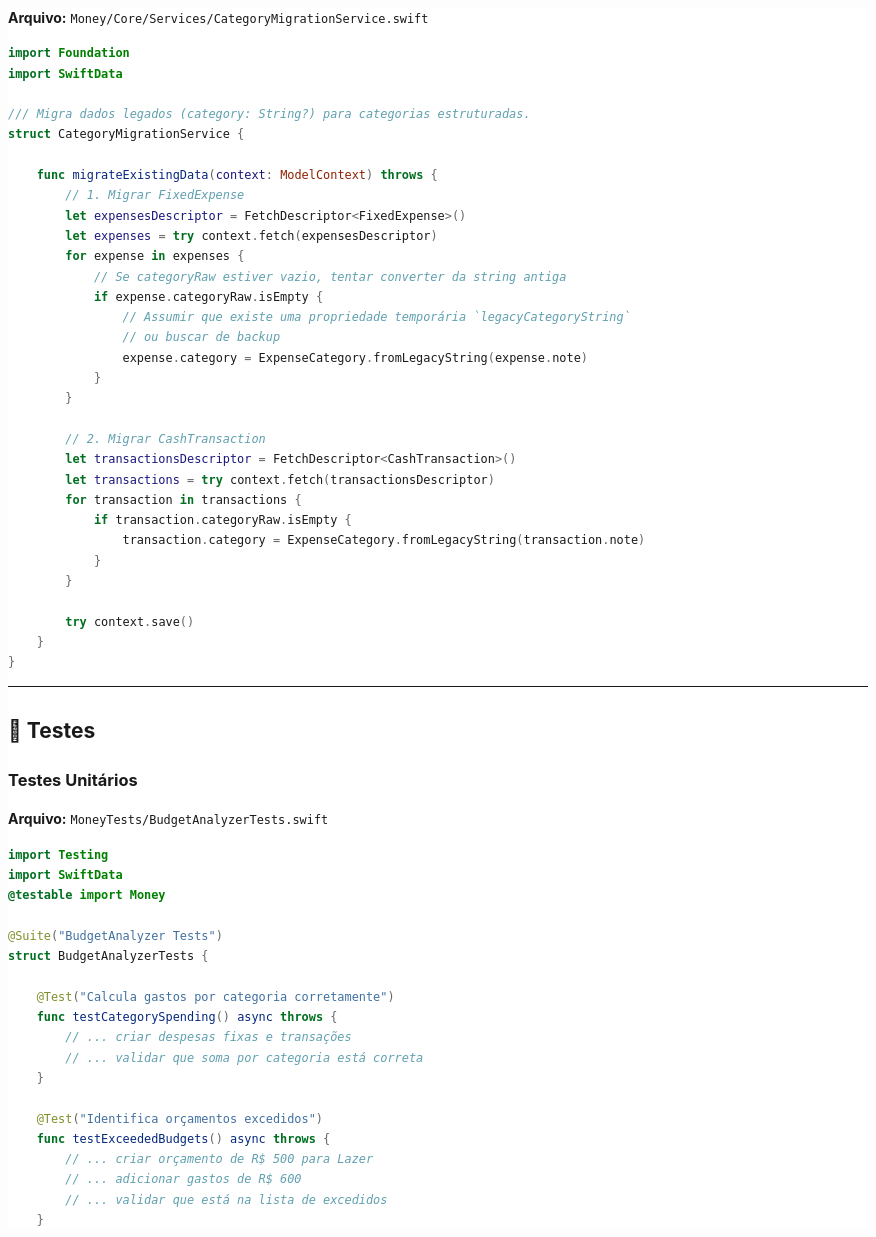 **Arquivo:** `Money/Core/Services/CategoryMigrationService.swift`

```swift
import Foundation
import SwiftData

/// Migra dados legados (category: String?) para categorias estruturadas.
struct CategoryMigrationService {

    func migrateExistingData(context: ModelContext) throws {
        // 1. Migrar FixedExpense
        let expensesDescriptor = FetchDescriptor<FixedExpense>()
        let expenses = try context.fetch(expensesDescriptor)
        for expense in expenses {
            // Se categoryRaw estiver vazio, tentar converter da string antiga
            if expense.categoryRaw.isEmpty {
                // Assumir que existe uma propriedade temporária `legacyCategoryString`
                // ou buscar de backup
                expense.category = ExpenseCategory.fromLegacyString(expense.note)
            }
        }

        // 2. Migrar CashTransaction
        let transactionsDescriptor = FetchDescriptor<CashTransaction>()
        let transactions = try context.fetch(transactionsDescriptor)
        for transaction in transactions {
            if transaction.categoryRaw.isEmpty {
                transaction.category = ExpenseCategory.fromLegacyString(transaction.note)
            }
        }

        try context.save()
    }
}
```

---

## 🧪 Testes

### Testes Unitários

**Arquivo:** `MoneyTests/BudgetAnalyzerTests.swift`

```swift
import Testing
import SwiftData
@testable import Money

@Suite("BudgetAnalyzer Tests")
struct BudgetAnalyzerTests {

    @Test("Calcula gastos por categoria corretamente")
    func testCategorySpending() async throws {
        // ... criar despesas fixas e transações
        // ... validar que soma por categoria está correta
    }

    @Test("Identifica orçamentos excedidos")
    func testExceededBudgets() async throws {
        // ... criar orçamento de R$ 500 para Lazer
        // ... adicionar gastos de R$ 600
        // ... validar que está na lista de excedidos
    }

```